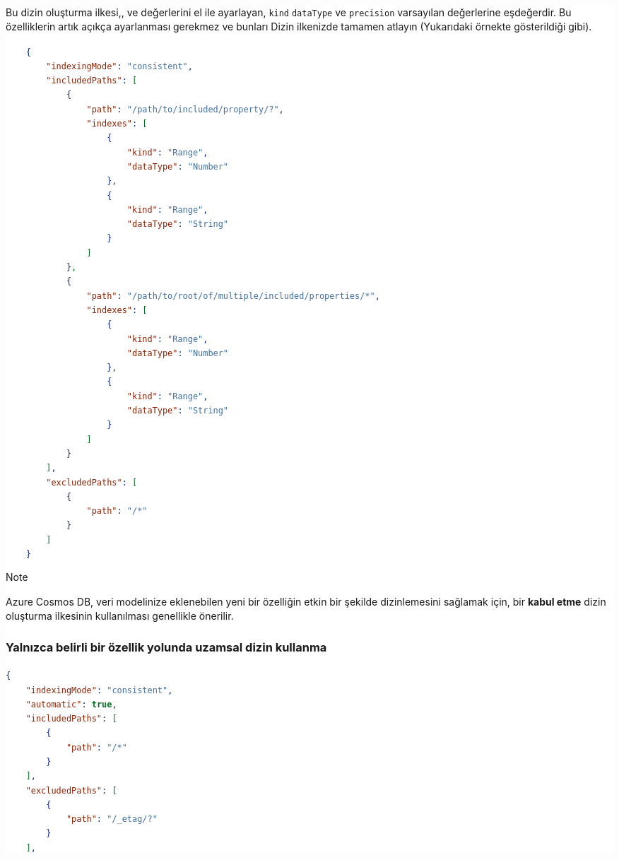 Bu dizin oluşturma ilkesi,, ve değerlerini el ile ayarlayan, ```kind``` ```dataType``` ve ```precision``` varsayılan değerlerine eşdeğerdir. Bu özelliklerin artık açıkça ayarlanması gerekmez ve bunları Dizin ilkenizde tamamen atlayın (Yukarıdaki örnekte gösterildiği gibi).

```json
    {
        "indexingMode": "consistent",
        "includedPaths": [
            {
                "path": "/path/to/included/property/?",
                "indexes": [
                    {
                        "kind": "Range",
                        "dataType": "Number"
                    },
                    {
                        "kind": "Range",
                        "dataType": "String"
                    }
                ]
            },
            {
                "path": "/path/to/root/of/multiple/included/properties/*",
                "indexes": [
                    {
                        "kind": "Range",
                        "dataType": "Number"
                    },
                    {
                        "kind": "Range",
                        "dataType": "String"
                    }
                ]
            }
        ],
        "excludedPaths": [
            {
                "path": "/*"
            }
        ]
    }
```

> [!NOTE]
> Azure Cosmos DB, veri modelinize eklenebilen yeni bir özelliğin etkin bir şekilde dizinlemesini sağlamak için, bir **kabul etme** dizin oluşturma ilkesinin kullanılması genellikle önerilir.

### <a name="using-a-spatial-index-on-a-specific-property-path-only"></a><a id="spatial-index"></a>Yalnızca belirli bir özellik yolunda uzamsal dizin kullanma

```json
{
    "indexingMode": "consistent",
    "automatic": true,
    "includedPaths": [
        {
            "path": "/*"
        }
    ],
    "excludedPaths": [
        {
            "path": "/_etag/?"
        }
    ],
```